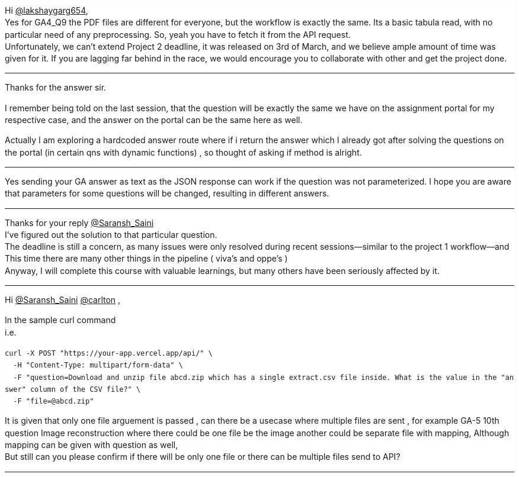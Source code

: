 Hi [@lakshaygarg654](/u/lakshaygarg654),  
Yes for GA4\_Q9 the PDF files are different for everyone, but the workflow is exactly the same. Its a basic tabula read, with no particular need of any preprocessing. So, yeah you have to fetch it from the API request.  
Unfortunately, we can’t extend Project 2 deadline, it was released on 3rd of March, and we believe ample amount of time was given for it. If you are lagging far behind in the race, we would encourage you to collaborate with other and get the project done.

---

Thanks for the answer sir.

I remember being told on the last session, that the question will be exactly the same we have on the assignment portal for my respective case, and the answer on the portal can be the same here as well.

Actually I am exploring a hardcoded answer route where if i return the answer which I already got after solving the questions on the portal (in certain qns with dynamic functions) , so thought of asking if method is alright.

---

Yes sending your GA answer as text as the JSON response can work if the question was not parameterized. I hope you are aware that parameters for some questions will be changed, resulting in different answers.

---

Thanks for your reply [@Saransh\_Saini](/u/saransh_saini)  
I’ve figured out the solution to that particular question.  
The deadline is still a concern, as many issues were only resolved during recent sessions—similar to the project 1 workflow—and This time there are many other things in the pipeline ( viva’s and oppe’s )  
Anyway, I will complete this course with valuable learnings, but many others have been seriously affected by it.

---

Hi [@Saransh\_Saini](/u/saransh_saini) [@carlton](/u/carlton) ,

In the sample curl command  
i.e.

```
curl -X POST "https://your-app.vercel.app/api/" \
  -H "Content-Type: multipart/form-data" \
  -F "question=Download and unzip file abcd.zip which has a single extract.csv file inside. What is the value in the "answer" column of the CSV file?" \
  -F "file=@abcd.zip"

```

It is given that only one file arguement is passed , can there be a usecase where multiple files are sent , for example GA-5 10th question Image reconstruction where there could be one file be the image another could be separate file with mapping, Although mapping can be given with question as well,  
But still can you please confirm if there will be only one file or there can be multiple files send to API?

---